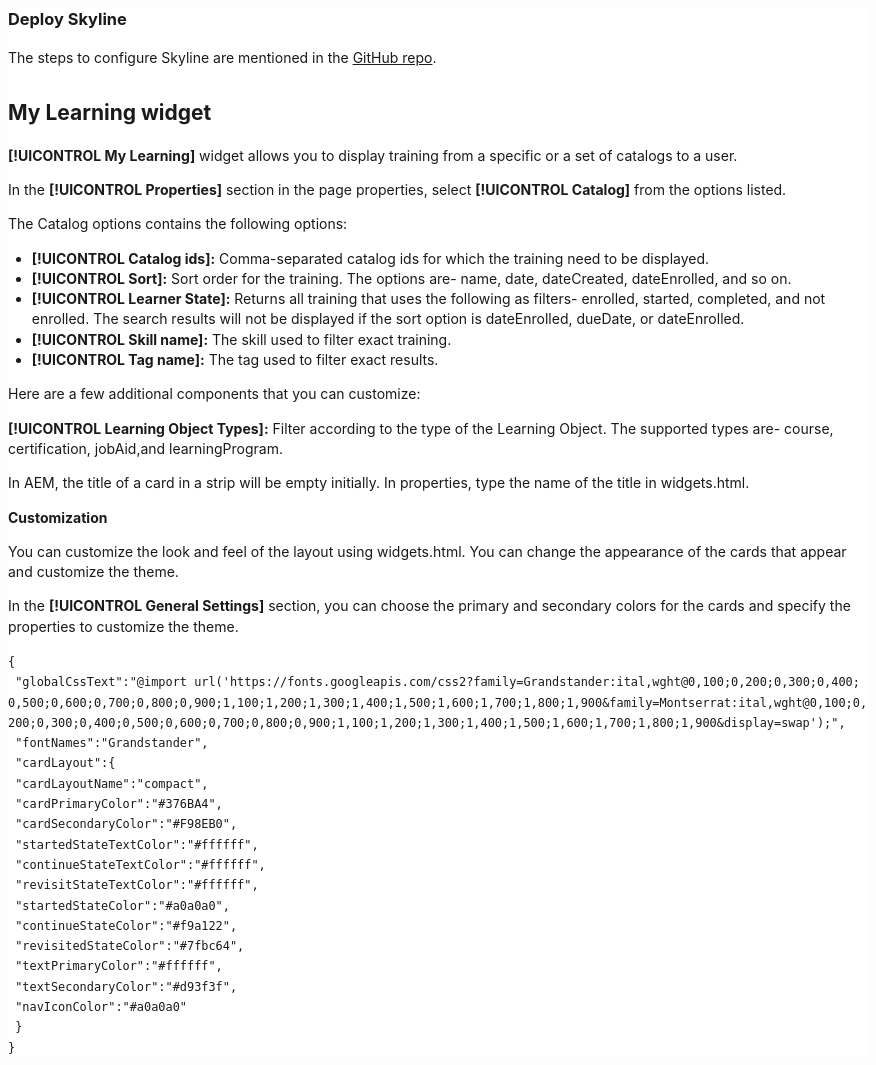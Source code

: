 ### Deploy Skyline

The steps to configure Skyline are mentioned in the  [GitHub repo](https://github.com/adobe/captivate-prime-aem-components).

## My Learning widget

**[!UICONTROL My Learning]** widget allows you to display training from a specific or a set of catalogs to a user. 

In the **[!UICONTROL Properties]** section in the page properties, select **[!UICONTROL Catalog]** from the options listed. 



The Catalog options contains the following options:

* **[!UICONTROL Catalog ids]:** Comma-separated catalog ids for which the training need to be displayed.
* **[!UICONTROL Sort]:** Sort order for the training. The options are- name, date, dateCreated, dateEnrolled, and so on.
* **[!UICONTROL Learner State]:** Returns all training that uses the following as filters- enrolled, started, completed, and not enrolled. The search results will not be displayed if the sort option is dateEnrolled, dueDate, or dateEnrolled.
* **[!UICONTROL Skill name]:** The skill used to filter exact training.
* **[!UICONTROL Tag name]:** The tag used to filter exact results.

Here are a few additional components that you can customize:

**[!UICONTROL Learning Object Types]:** Filter according to the type of the Learning Object. The supported types are- course, certification, jobAid,and learningProgram.

In AEM, the title of a card in a strip will be empty initially. In properties, type the name of the title in widgets.html.

**Customization**

You can customize the look and feel of the layout using widgets.html. You can change the appearance of the cards that appear and customize the theme.

In the **[!UICONTROL General Settings]** section, you can choose the primary and secondary colors for the cards and specify the properties to customize the theme.

```
{ 
 "globalCssText":"@import url('https://fonts.googleapis.com/css2?family=Grandstander:ital,wght@0,100;0,200;0,300;0,400;0,500;0,600;0,700;0,800;0,900;1,100;1,200;1,300;1,400;1,500;1,600;1,700;1,800;1,900&family=Montserrat:ital,wght@0,100;0,200;0,300;0,400;0,500;0,600;0,700;0,800;0,900;1,100;1,200;1,300;1,400;1,500;1,600;1,700;1,800;1,900&display=swap');", 
 "fontNames":"Grandstander", 
 "cardLayout":{ 
 "cardLayoutName":"compact", 
 "cardPrimaryColor":"#376BA4", 
 "cardSecondaryColor":"#F98EB0", 
 "startedStateTextColor":"#ffffff", 
 "continueStateTextColor":"#ffffff", 
 "revisitStateTextColor":"#ffffff", 
 "startedStateColor":"#a0a0a0", 
 "continueStateColor":"#f9a122", 
 "revisitedStateColor":"#7fbc64", 
 "textPrimaryColor":"#ffffff", 
 "textSecondaryColor":"#d93f3f", 
 "navIconColor":"#a0a0a0" 
 } 
}
```
